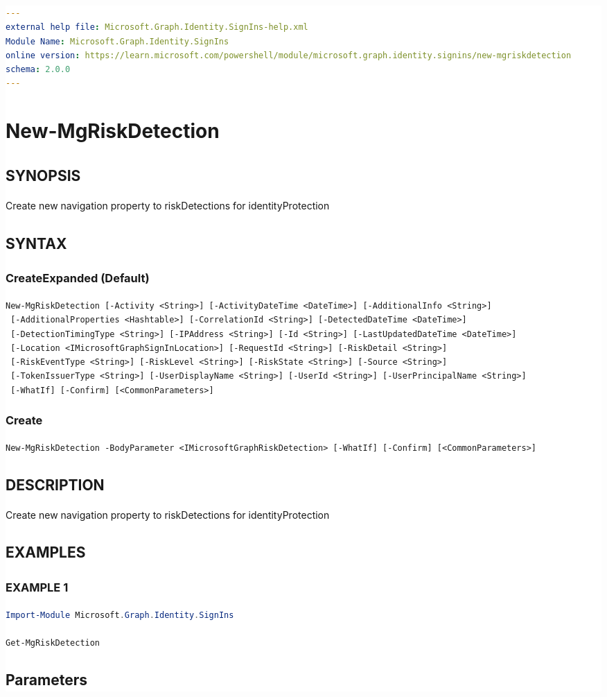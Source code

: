 ```yaml
---
external help file: Microsoft.Graph.Identity.SignIns-help.xml
Module Name: Microsoft.Graph.Identity.SignIns
online version: https://learn.microsoft.com/powershell/module/microsoft.graph.identity.signins/new-mgriskdetection
schema: 2.0.0
---
```


# New-MgRiskDetection

## SYNOPSIS
Create new navigation property to riskDetections for identityProtection

## SYNTAX

### CreateExpanded (Default)
```
New-MgRiskDetection [-Activity <String>] [-ActivityDateTime <DateTime>] [-AdditionalInfo <String>]
 [-AdditionalProperties <Hashtable>] [-CorrelationId <String>] [-DetectedDateTime <DateTime>]
 [-DetectionTimingType <String>] [-IPAddress <String>] [-Id <String>] [-LastUpdatedDateTime <DateTime>]
 [-Location <IMicrosoftGraphSignInLocation>] [-RequestId <String>] [-RiskDetail <String>]
 [-RiskEventType <String>] [-RiskLevel <String>] [-RiskState <String>] [-Source <String>]
 [-TokenIssuerType <String>] [-UserDisplayName <String>] [-UserId <String>] [-UserPrincipalName <String>]
 [-WhatIf] [-Confirm] [<CommonParameters>]
```

### Create
```
New-MgRiskDetection -BodyParameter <IMicrosoftGraphRiskDetection> [-WhatIf] [-Confirm] [<CommonParameters>]
```

## DESCRIPTION
Create new navigation property to riskDetections for identityProtection

## EXAMPLES

### EXAMPLE 1
```powershell
Import-Module Microsoft.Graph.Identity.SignIns

Get-MgRiskDetection

```
## Parameters
